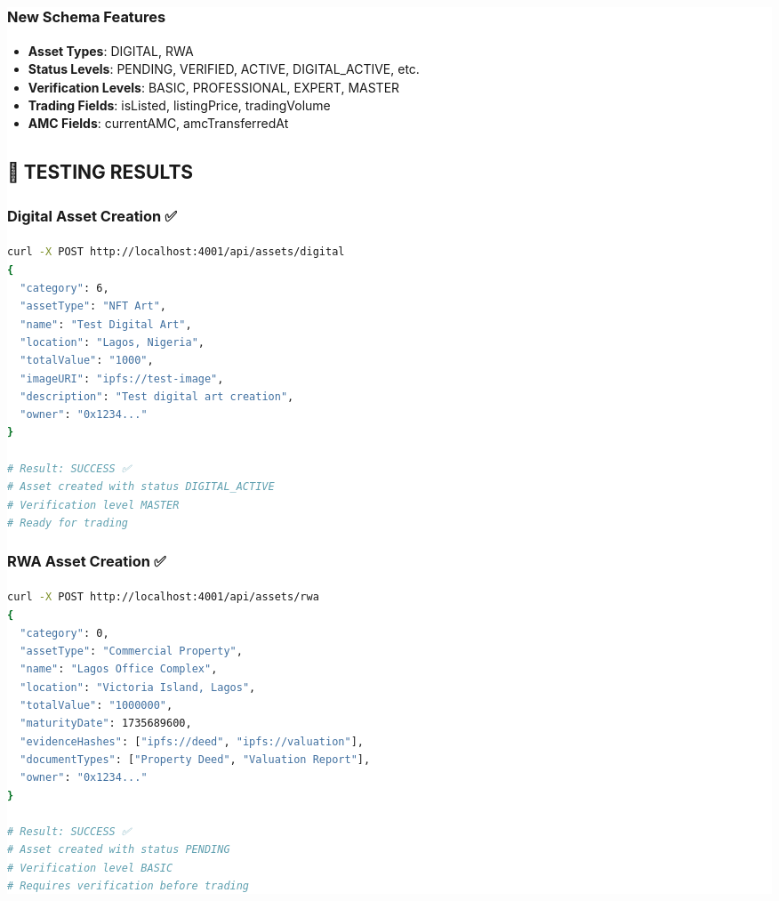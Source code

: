 ### **New Schema Features**
- **Asset Types**: DIGITAL, RWA
- **Status Levels**: PENDING, VERIFIED, ACTIVE, DIGITAL_ACTIVE, etc.
- **Verification Levels**: BASIC, PROFESSIONAL, EXPERT, MASTER
- **Trading Fields**: isListed, listingPrice, tradingVolume
- **AMC Fields**: currentAMC, amcTransferredAt

## **🚀 TESTING RESULTS**

### **Digital Asset Creation** ✅
```bash
curl -X POST http://localhost:4001/api/assets/digital
{
  "category": 6,
  "assetType": "NFT Art", 
  "name": "Test Digital Art",
  "location": "Lagos, Nigeria",
  "totalValue": "1000",
  "imageURI": "ipfs://test-image",
  "description": "Test digital art creation",
  "owner": "0x1234..."
}

# Result: SUCCESS ✅
# Asset created with status DIGITAL_ACTIVE
# Verification level MASTER
# Ready for trading
```

### **RWA Asset Creation** ✅
```bash
curl -X POST http://localhost:4001/api/assets/rwa
{
  "category": 0,
  "assetType": "Commercial Property",
  "name": "Lagos Office Complex", 
  "location": "Victoria Island, Lagos",
  "totalValue": "1000000",
  "maturityDate": 1735689600,
  "evidenceHashes": ["ipfs://deed", "ipfs://valuation"],
  "documentTypes": ["Property Deed", "Valuation Report"],
  "owner": "0x1234..."
}

# Result: SUCCESS ✅
# Asset created with status PENDING
# Verification level BASIC
# Requires verification before trading
```
